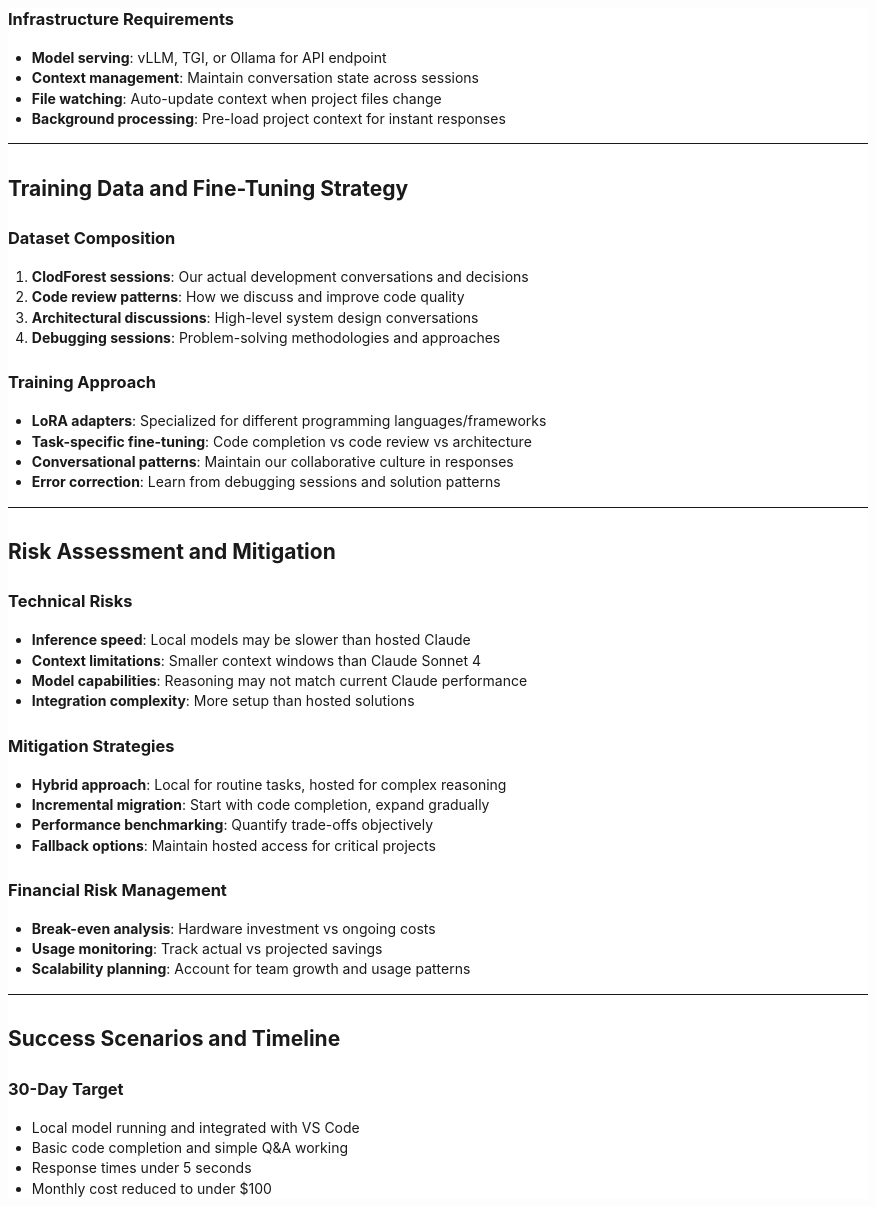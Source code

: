 ### Infrastructure Requirements
- **Model serving**: vLLM, TGI, or Ollama for API endpoint
- **Context management**: Maintain conversation state across sessions
- **File watching**: Auto-update context when project files change
- **Background processing**: Pre-load project context for instant responses

---

## Training Data and Fine-Tuning Strategy

### Dataset Composition
1. **ClodForest sessions**: Our actual development conversations and decisions
2. **Code review patterns**: How we discuss and improve code quality
3. **Architectural discussions**: High-level system design conversations
4. **Debugging sessions**: Problem-solving methodologies and approaches

### Training Approach
- **LoRA adapters**: Specialized for different programming languages/frameworks
- **Task-specific fine-tuning**: Code completion vs code review vs architecture
- **Conversational patterns**: Maintain our collaborative culture in responses
- **Error correction**: Learn from debugging sessions and solution patterns

---

## Risk Assessment and Mitigation

### Technical Risks
- **Inference speed**: Local models may be slower than hosted Claude
- **Context limitations**: Smaller context windows than Claude Sonnet 4
- **Model capabilities**: Reasoning may not match current Claude performance
- **Integration complexity**: More setup than hosted solutions

### Mitigation Strategies
- **Hybrid approach**: Local for routine tasks, hosted for complex reasoning
- **Incremental migration**: Start with code completion, expand gradually
- **Performance benchmarking**: Quantify trade-offs objectively
- **Fallback options**: Maintain hosted access for critical projects

### Financial Risk Management
- **Break-even analysis**: Hardware investment vs ongoing costs
- **Usage monitoring**: Track actual vs projected savings
- **Scalability planning**: Account for team growth and usage patterns

---

## Success Scenarios and Timeline

### 30-Day Target
- Local model running and integrated with VS Code
- Basic code completion and simple Q&A working
- Response times under 5 seconds
- Monthly cost reduced to under $100
